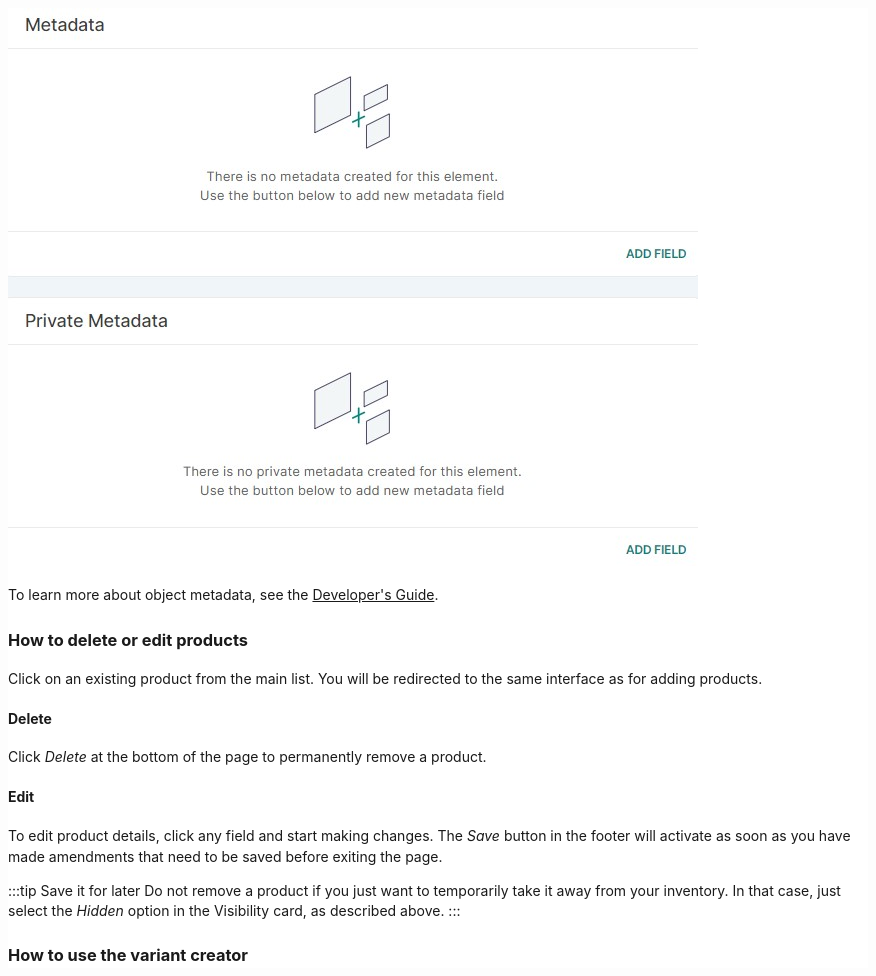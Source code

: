 ![](../screenshots/metadata.jpg)

To learn more about object metadata, see the [Developer's Guide](developer/metadata.mdx).

### How to delete or edit products

Click on an existing product from the main list. You will be redirected to the same interface as for adding products.

#### Delete

Click _Delete_ at the bottom of the page to permanently remove a product.

#### Edit

To edit product details, click any field and start making changes. The _Save_ button in the footer will activate as soon as you have made amendments that need to be saved before exiting the page.

:::tip Save it for later
Do not remove a product if you just want to temporarily take it away from your inventory. In that case, just select the _Hidden_ option in the Visibility card, as described above.
:::

### How to use the variant creator

